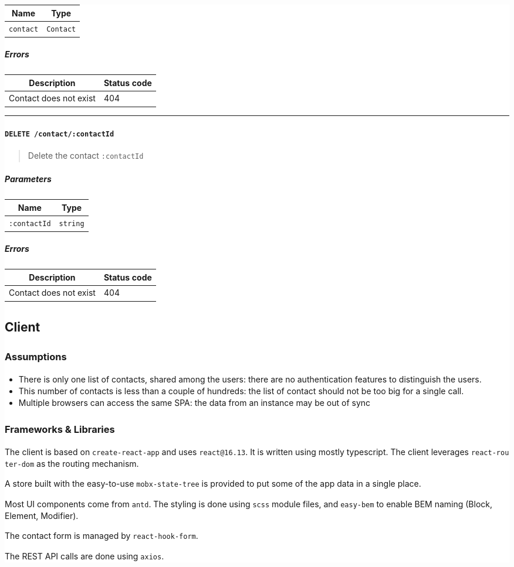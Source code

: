 | Name      | Type      |
| --------- | --------- |
| `contact` | `Contact` |

##### Errors

| Description            | Status code |
| ---------------------- | ----------- |
| Contact does not exist | 404         |

---

#### `DELETE /contact/:contactId`

> Delete the contact `:contactId`

##### Parameters

| Name         | Type     |
| ------------ | -------- |
| `:contactId` | `string` |

##### Errors

| Description            | Status code |
| ---------------------- | ----------- |
| Contact does not exist | 404         |

## Client

### Assumptions

- There is only one list of contacts, shared among the users: there are no authentication features to distinguish the users.
- This number of contacts is less than a couple of hundreds: the list of contact should not be too big for a single call.
- Multiple browsers can access the same SPA: the data from an instance may be out of sync

### Frameworks & Libraries

The client is based on `create-react-app` and uses `react@16.13`. It is written using mostly typescript. The client leverages `react-router-dom` as the routing mechanism.

A store built with the easy-to-use `mobx-state-tree` is provided to put some of the app data in a single place.

Most UI components come from `antd`. The styling is done using `scss` module files, and `easy-bem` to enable BEM naming (Block, Element, Modifier).

The contact form is managed by `react-hook-form`.

The REST API calls are done using `axios`.
